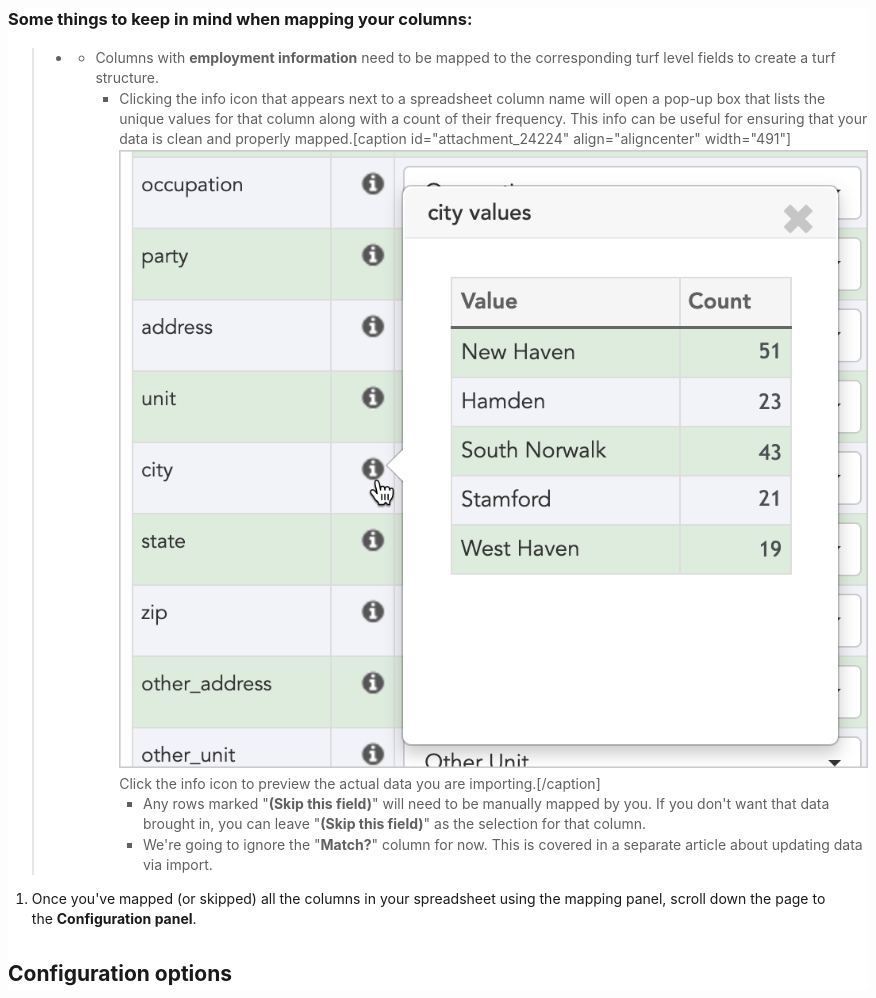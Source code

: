 ### Some things to keep in mind when mapping your columns:

> - - Columns with **employment information** need to be mapped to the corresponding turf level fields to create a turf structure.
>     - Clicking the info icon that appears next to a spreadsheet column name will open a pop-up box that lists the unique values for that column along with a count of their frequency. This info can be useful for ensuring that your data is clean and properly mapped.\[caption id="attachment\_24224" align="aligncenter" width="491"\]![Click to preview data before importing](images/ImportMapColumnsClickInfo.png) Click the info icon to preview the actual data you are importing.\[/caption\]
>         - Any rows marked "**(Skip this field)**" will need to be manually mapped by you. If you don't want that data brought in, you can leave "**(Skip this field)**" as the selection for that column.
>         - We're going to ignore the "**Match?**" column for now. This is covered in a separate article about updating data via import.

1. Once you've mapped (or skipped) all the columns in your spreadsheet using the mapping panel, scroll down the page to the **Configuration panel**.

## Configuration options
